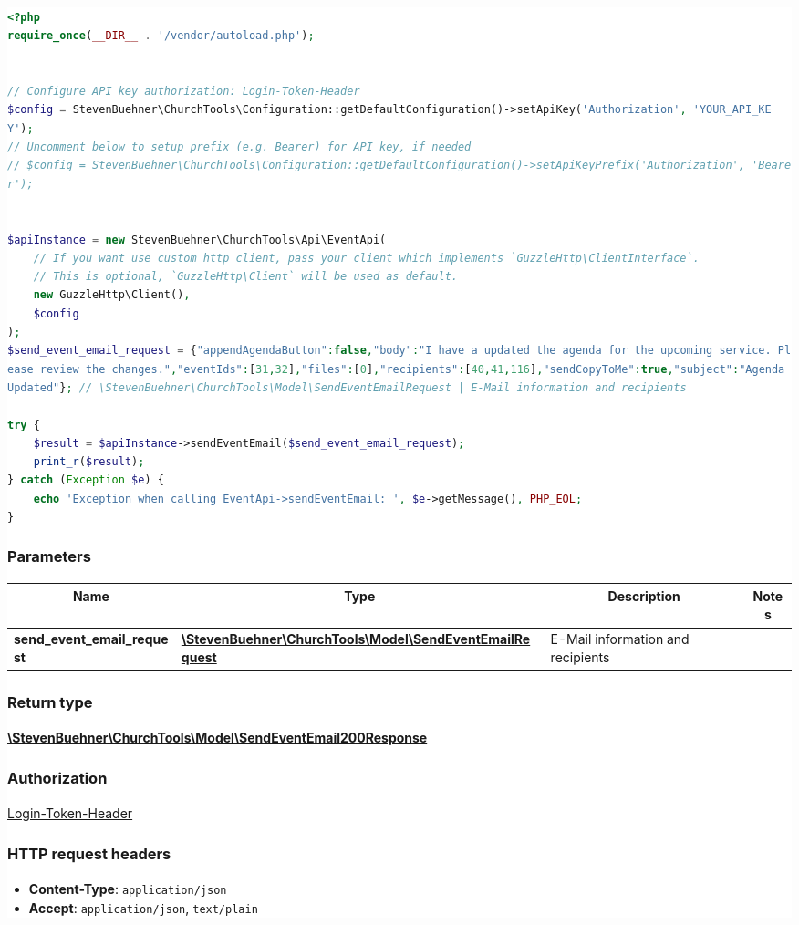 ```php
<?php
require_once(__DIR__ . '/vendor/autoload.php');


// Configure API key authorization: Login-Token-Header
$config = StevenBuehner\ChurchTools\Configuration::getDefaultConfiguration()->setApiKey('Authorization', 'YOUR_API_KEY');
// Uncomment below to setup prefix (e.g. Bearer) for API key, if needed
// $config = StevenBuehner\ChurchTools\Configuration::getDefaultConfiguration()->setApiKeyPrefix('Authorization', 'Bearer');


$apiInstance = new StevenBuehner\ChurchTools\Api\EventApi(
    // If you want use custom http client, pass your client which implements `GuzzleHttp\ClientInterface`.
    // This is optional, `GuzzleHttp\Client` will be used as default.
    new GuzzleHttp\Client(),
    $config
);
$send_event_email_request = {"appendAgendaButton":false,"body":"I have a updated the agenda for the upcoming service. Please review the changes.","eventIds":[31,32],"files":[0],"recipients":[40,41,116],"sendCopyToMe":true,"subject":"Agenda Updated"}; // \StevenBuehner\ChurchTools\Model\SendEventEmailRequest | E-Mail information and recipients

try {
    $result = $apiInstance->sendEventEmail($send_event_email_request);
    print_r($result);
} catch (Exception $e) {
    echo 'Exception when calling EventApi->sendEventEmail: ', $e->getMessage(), PHP_EOL;
}
```

### Parameters

| Name | Type | Description  | Notes |
| ------------- | ------------- | ------------- | ------------- |
| **send_event_email_request** | [**\StevenBuehner\ChurchTools\Model\SendEventEmailRequest**](../Model/SendEventEmailRequest.md)| E-Mail information and recipients | |

### Return type

[**\StevenBuehner\ChurchTools\Model\SendEventEmail200Response**](../Model/SendEventEmail200Response.md)

### Authorization

[Login-Token-Header](../../README.md#Login-Token-Header)

### HTTP request headers

- **Content-Type**: `application/json`
- **Accept**: `application/json`, `text/plain`
